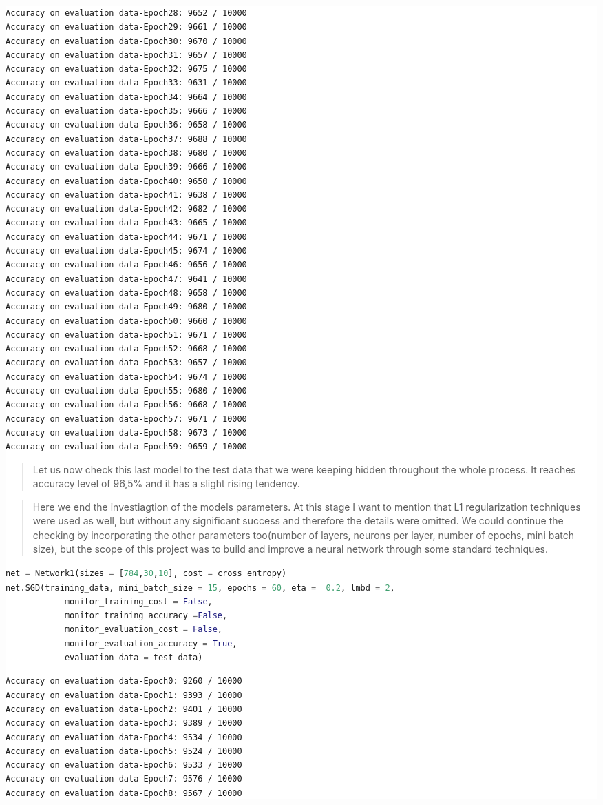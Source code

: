 ```
Accuracy on evaluation data-Epoch28: 9652 / 10000
Accuracy on evaluation data-Epoch29: 9661 / 10000
Accuracy on evaluation data-Epoch30: 9670 / 10000
Accuracy on evaluation data-Epoch31: 9657 / 10000
Accuracy on evaluation data-Epoch32: 9675 / 10000
Accuracy on evaluation data-Epoch33: 9631 / 10000
Accuracy on evaluation data-Epoch34: 9664 / 10000
Accuracy on evaluation data-Epoch35: 9666 / 10000
Accuracy on evaluation data-Epoch36: 9658 / 10000
Accuracy on evaluation data-Epoch37: 9688 / 10000
Accuracy on evaluation data-Epoch38: 9680 / 10000
Accuracy on evaluation data-Epoch39: 9666 / 10000
Accuracy on evaluation data-Epoch40: 9650 / 10000
Accuracy on evaluation data-Epoch41: 9638 / 10000
Accuracy on evaluation data-Epoch42: 9682 / 10000
Accuracy on evaluation data-Epoch43: 9665 / 10000
Accuracy on evaluation data-Epoch44: 9671 / 10000
Accuracy on evaluation data-Epoch45: 9674 / 10000
Accuracy on evaluation data-Epoch46: 9656 / 10000
Accuracy on evaluation data-Epoch47: 9641 / 10000
Accuracy on evaluation data-Epoch48: 9658 / 10000
Accuracy on evaluation data-Epoch49: 9680 / 10000
Accuracy on evaluation data-Epoch50: 9660 / 10000
Accuracy on evaluation data-Epoch51: 9671 / 10000
Accuracy on evaluation data-Epoch52: 9668 / 10000
Accuracy on evaluation data-Epoch53: 9657 / 10000
Accuracy on evaluation data-Epoch54: 9674 / 10000
Accuracy on evaluation data-Epoch55: 9680 / 10000
Accuracy on evaluation data-Epoch56: 9668 / 10000
Accuracy on evaluation data-Epoch57: 9671 / 10000
Accuracy on evaluation data-Epoch58: 9673 / 10000
Accuracy on evaluation data-Epoch59: 9659 / 10000
```
>Let us now check this last model to the test data that we were keeping hidden throughout the whole process.
>It reaches accuracy level of 96,5% and it has a slight rising tendency.

>Here we end the investiagtion of the models parameters. At this stage I want to mention that L1 regularization techniques 
>were used as well, but without any significant success and therefore the details were omitted. We could continue the checking 
>by incorporating the other parameters too(number of layers, neurons per layer, number of epochs, mini batch size), but the scope
>of this project was to build and improve a neural network through some standard techniques.

```python
net = Network1(sizes = [784,30,10], cost = cross_entropy)
net.SGD(training_data, mini_batch_size = 15, epochs = 60, eta =  0.2, lmbd = 2,
            monitor_training_cost = False,
            monitor_training_accuracy =False,
            monitor_evaluation_cost = False,
            monitor_evaluation_accuracy = True,
            evaluation_data = test_data)
```
```
Accuracy on evaluation data-Epoch0: 9260 / 10000
Accuracy on evaluation data-Epoch1: 9393 / 10000
Accuracy on evaluation data-Epoch2: 9401 / 10000
Accuracy on evaluation data-Epoch3: 9389 / 10000
Accuracy on evaluation data-Epoch4: 9534 / 10000
Accuracy on evaluation data-Epoch5: 9524 / 10000
Accuracy on evaluation data-Epoch6: 9533 / 10000
Accuracy on evaluation data-Epoch7: 9576 / 10000
Accuracy on evaluation data-Epoch8: 9567 / 10000
```